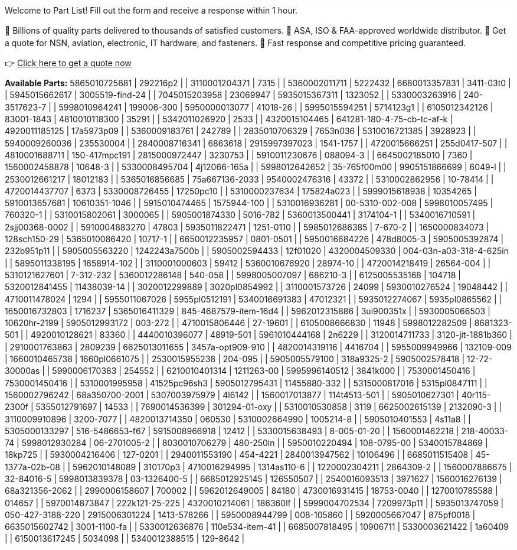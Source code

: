 Welcome to Part List! Fill out the form and receive a response within 1 hour. 

🔹 Billions of quality parts delivered to thousands of satisfied customers.
🔹 ASA, ISO & FAA-approved worldwide distributor.
🔹 Get a quote for NSN, aviation, electronic, IT hardware, and fasteners.
🔹 Fast response and competitive pricing guaranteed.

👉 [Click here to get a quote now](https://forms.gle/zb5Qi9NdgbbANaDG6)


**Available Parts:**
5865010725681 | 292216p2 |  | 3110001204371 | 7315 |  | 5360002011711 | 5222432 | 
6680013357831 | 3411-03t0 |  | 5945015662617 | 3005519-find-24 |  | 7045015203958 | 23069947 | 
5935015367311 | 1323052 |  | 5330003263916 | 240-3517623-7 |  | 5998010964241 | 199006-300 | 
5950000013077 | 41018-26 |  | 5995015594251 | 5714123g1 |  | 6105012342126 | 83001-1843 | 
4810010118300 | 35291 |  | 5342011026920 | 2533 |  | 4320015104465 | 641281-180-4-75-cb-tc-af-k | 
4920011185125 | 17a5973p09 |  | 5360009183761 | 242789 |  | 2835010706329 | 7653n036 | 
5310016721385 | 3928923 |  | 5940009260036 | 235530004 |  | 2840008716341 | 6863618 | 
2915997397023 | 1541-1757 |  | 4720015666251 | 255d0417-507 |  | 4810001688711 | 150-417mpc191 | 
2815000972447 | 3230753 |  | 5910011230676 | 088094-3 |  | 6645002185010 | 7360 | 
1560002458878 | 10648-3 |  | 5330008495704 | 4j12066-165a |  | 5998012642652 | 35-765f00m00 | 
9905151866699 | 6049-l |  | 2530012661217 | 18012183 |  | 5365016856685 | 75a667136-2033 | 
9540002476316 | 43372 |  | 5310002862956 | 10-78414 |  | 4720014437707 | 6373 | 
5330008726455 | 17250pc10 |  | 5310000237634 | 175824a023 |  | 5999015618938 | 10354265 | 
5910013657681 | 10610351-1046 |  | 5915010474465 | 1575944-100 |  | 5310016936281 | 00-5310-002-008 | 
5998010057495 | 760320-1 |  | 5310015802061 | 3000065 |  | 5905001874330 | 5016-782 | 
5360013500441 | 3174104-1 |  | 5340016710591 | 2sjj00368-0002 |  | 5910004883270 | 47803 | 
5935011822471 | 1251-0110 |  | 5985012686385 | 7-670-2 |  | 1650000834073 | 128sch150-29 | 
5365010086420 | 10717-1 |  | 6650012235957 | 0801-0501 |  | 5950016684226 | 478d8005-3 | 
5905005392874 | 232b951p11 |  | 5905005563220 | 1242243a7500b |  | 5905002594433 | 12f01020 | 
4320004509330 | 004-03n-a03-318-4-625in |  | 5895011338195 | 1658914-102 |  | 3110001000603 | 59412 | 
5360010676920 | 28974-10 |  | 4720014218419 | 26564-004 |  | 5310121627601 | 7-312-232 | 
5360012286148 | 540-058 |  | 5998005007097 | 686210-3 |  | 6125005535168 | 104718 | 
5320012841455 | 11438039-14 |  | 3020012299889 | 3020pl0854992 |  | 3110001573726 | 24099 | 
5930010276524 | 19048442 |  | 4710011478024 | 1294 |  | 5955011067026 | 5955pl0512191 | 
5340016691383 | 47012321 |  | 5935012274067 | 5935pl0865562 |  | 1650016732803 | 1716237 | 
5365016411329 | 845-4687579-item-16d4 |  | 5962012315886 | 3ui900351x |  | 5930005066503 | 10620hr-2199 | 
5905012993172 | 003-272 |  | 4710015806446 | 27-19601 |  | 6105008666830 | 11948 | 
5998012282509 | 8681323-501 |  | 4920010128621 | 83360 |  | 4440010396077 | 48919-501 | 
5961010444168 | 2n6229 |  | 3120014711733 | 3120-jit-1881b360 |  | 2910001763863 | 2809239 | 
6625013011655 | 3457a-opt909-910 |  | 4820014319116 | 4416704 |  | 5955009949966 | 132109-009 | 
1660010465738 | 1660pl0661075 |  | 2530015955238 | 204-095 |  | 5905005579100 | 318a9325-2 | 
5905002578418 | 12-72-30000as |  | 5990006170383 | 254552 |  | 6210010401314 | 1211263-00 | 
5995996140512 | 3841k000 |  | 7530001450416 | 7530001450416 |  | 5310001995958 | 41525pc96sh3 | 
5905012795431 | 11455880-332 |  | 5315000817016 | 5315pl0847111 |  | 1560002796242 | 68a350700-2001 | 
5307003975979 | 4l6142 |  | 1560017013877 | 114t4513-501 |  | 5905010627301 | 40r115-2300f | 
5355012791697 | 14533 |  | 7690014536399 | 301294-01-oxy |  | 5310010530858 | 3119 | 
6625002615139 | 2132090-3 |  | 3110009910896 | 3200-7077 |  | 4820013714350 | 060530 | 
5310002664990 | 1005214-8 |  | 5905010401553 | 4s11a8 |  | 5305000133297 | 516-5486653-f67 | 
5915008966918 | 12412 |  | 5330015638493 | 8-005-01-20 |  | 1560001462218 | 218-40033-74 | 
5998012930284 | 06-2701005-2 |  | 8030010706279 | 480-250in |  | 5950010220494 | 108-0795-00 | 
5340015784869 | 18kp725 |  | 5930004216406 | 127-0201 |  | 2940011553190 | 454-4221 | 
2840013947562 | 10106496 |  | 6685011515408 | 45-1377a-02b-08 |  | 5962010148089 | 310170p3 | 
4710016294995 | 1314as110-6 |  | 1220002304211 | 2864309-2 |  | 1560007886675 | 32-84016-5 | 
5998013839378 | 03-1326400-5 |  | 6685012925145 | 126550507 |  | 2540016093513 | 3971627 | 
1560016276139 | 68a321356-2062 |  | 2990006158607 | 700002 |  | 5962012649005 | 84180 | 
4730016931415 | 18753-0040 |  | 1270010785588 | 014657 |  | 5970014873847 | 222k121-25-225 | 
4320010214061 | 186360lf |  | 5999004702534 | 7209973p11 |  | 5935013747059 | 050-427-3188-220 | 
2915006301224 | 1413-578266 |  | 5950008944799 | 008-105860 |  | 5920005667047 | 875pf0018 | 
6635015602742 | 3001-1100-fa |  | 5330012636876 | 110e534-item-41 |  | 6685007818495 | 10906711 | 
5330003621422 | 1a60409 |  | 6150013617245 | 5034098 |  | 5340012388515 | 129-8642 | 